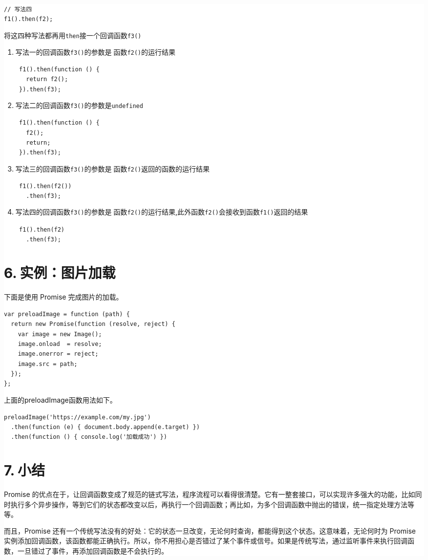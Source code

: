 	// 写法四
	f1().then(f2);

将这四种写法都再用`then`接一个回调函数`f3()`

1. 写法一的回调函数`f3()`的参数是 函数`f2()`的运行结果

		f1().then(function () {
		  return f2();
		}).then(f3);

2. 写法二的回调函数`f3()`的参数是`undefined`

		f1().then(function () {
		  f2();
		  return;
		}).then(f3);

3. 写法三的回调函数`f3()`的参数是 函数`f2()`返回的函数的运行结果

		f1().then(f2())
		  .then(f3);

4. 写法四的回调函数`f3()`的参数是 函数`f2()`的运行结果,此外函数`f2()`会接收到函数`f1()`返回的结果

		f1().then(f2)
		  .then(f3);

# 6. 实例：图片加载

下面是使用 Promise 完成图片的加载。

	var preloadImage = function (path) {
	  return new Promise(function (resolve, reject) {
	    var image = new Image();
	    image.onload  = resolve;
	    image.onerror = reject;
	    image.src = path;
	  });
	};

上面的preloadImage函数用法如下。

	preloadImage('https://example.com/my.jpg')
	  .then(function (e) { document.body.append(e.target) })
	  .then(function () { console.log('加载成功') })


# 7. 小结

Promise 的优点在于，让回调函数变成了规范的链式写法，程序流程可以看得很清楚。它有一整套接口，可以实现许多强大的功能，比如同时执行多个异步操作，等到它们的状态都改变以后，再执行一个回调函数；再比如，为多个回调函数中抛出的错误，统一指定处理方法等等。

而且，Promise 还有一个传统写法没有的好处：它的状态一旦改变，无论何时查询，都能得到这个状态。这意味着，无论何时为 Promise 实例添加回调函数，该函数都能正确执行。所以，你不用担心是否错过了某个事件或信号。如果是传统写法，通过监听事件来执行回调函数，一旦错过了事件，再添加回调函数是不会执行的。
